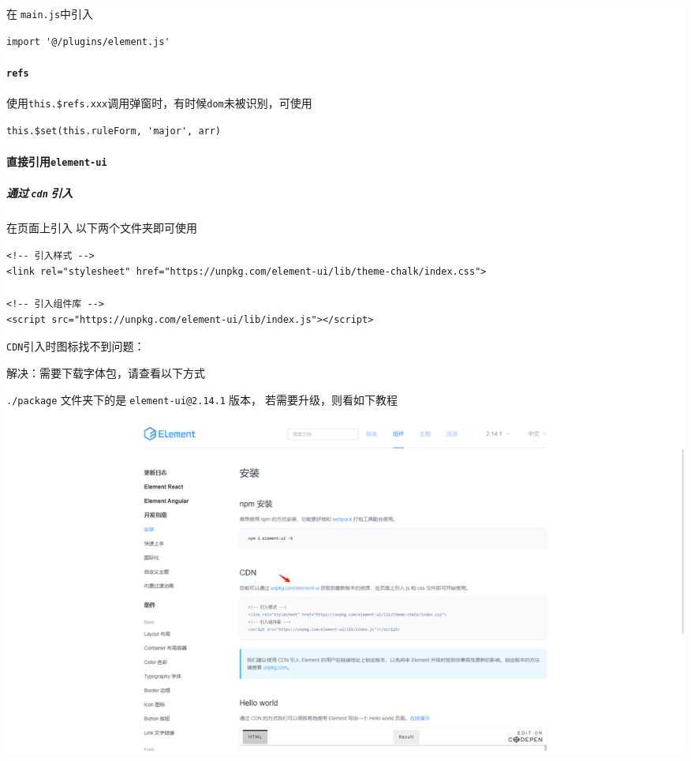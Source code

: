 在 `main.js`中引入

```
import '@/plugins/element.js'
```



#### `refs`

使用`this.$refs.xxx`调用弹窗时，有时候`dom`未被识别，可使用

```
this.$set(this.ruleForm, 'major', arr)
```

#### 直接引用`element-ui`

##### 通过 `cdn` 引入

在页面上引入 以下两个文件夹即可使用

```
<!-- 引入样式 -->
<link rel="stylesheet" href="https://unpkg.com/element-ui/lib/theme-chalk/index.css">

<!-- 引入组件库 -->
<script src="https://unpkg.com/element-ui/lib/index.js"></script>
```

`CDN`引入时图标找不到问题：

解决：需要下载字体包，请查看以下方式

`./package` 文件夹下的是 `element-ui@2.14.1` 版本， 若需要升级，则看如下教程

![image-20201221112507399](element-ui.assets/image-20201221112507399.png)
